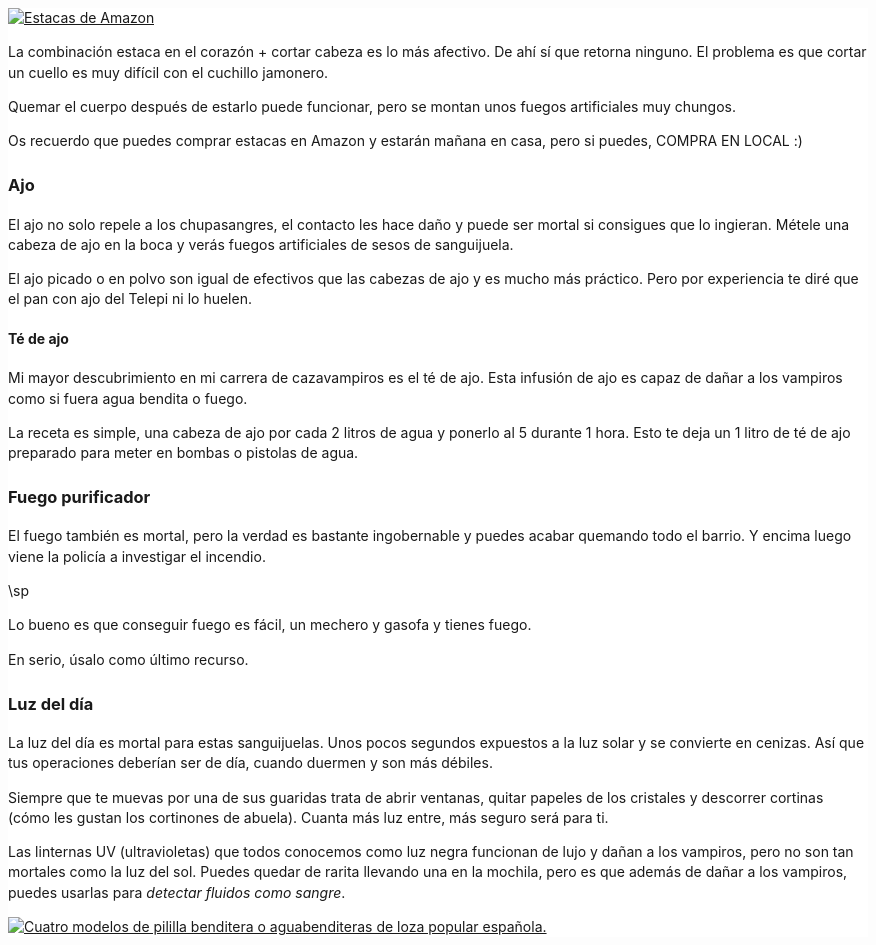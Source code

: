 [![Estacas de Amazon](./assests/images/estacas.jpg "Estacas de Amazon")](https://www.amazon.es/encuestas-pulgadas-construcci%C3%B3n-topograf%C3%ADa-utilidades/dp/B0C6K6YVZ5 "Estacas de Amazon")

La combinación estaca en el corazón + cortar cabeza es lo más afectivo. De ahí sí que retorna ninguno. El problema es que cortar un cuello es muy difícil con el cuchillo jamonero.

Quemar el cuerpo después de estarlo puede funcionar, pero se montan unos fuegos artificiales muy chungos.

Os recuerdo que puedes comprar estacas en Amazon y estarán mañana en casa, pero si puedes, COMPRA EN LOCAL :)

### Ajo

El ajo no solo repele a los chupasangres, el contacto les hace daño y puede ser mortal si consigues que lo ingieran. Métele una cabeza de ajo en la boca y verás fuegos artificiales de sesos de sanguijuela.

El ajo picado o en polvo son igual de efectivos que las cabezas de ajo y es mucho más práctico. Pero por experiencia te diré que el pan con ajo del Telepi ni lo huelen. 

#### Té de ajo

Mi mayor descubrimiento en mi carrera de cazavampiros es el té de ajo. Esta infusión de ajo es capaz de dañar a los vampiros como si fuera agua bendita o fuego.

La receta es simple, una cabeza de ajo por cada 2 litros de agua y ponerlo al 5 durante 1 hora. Esto te deja un 1 litro de té de ajo preparado para meter en bombas o pistolas de agua.

###  Fuego purificador

El fuego también es mortal, pero la verdad es bastante ingobernable y puedes acabar quemando todo el barrio. Y encima luego viene la policía a investigar el incendio.

\sp

Lo bueno es que conseguir fuego es fácil, un mechero y gasofa y tienes fuego. 

En serio, úsalo como último recurso.

### Luz del día

La luz del día es mortal para estas sanguijuelas. Unos pocos segundos expuestos a la luz solar y se convierte en cenizas. Así que tus operaciones deberían ser de día, cuando duermen y son más débiles.

Siempre que te muevas por una de sus guaridas trata de abrir ventanas, quitar papeles de los cristales y descorrer cortinas (cómo les gustan los cortinones de abuela). Cuanta más luz entre, más seguro será para ti.

Las linternas UV (ultravioletas) que todos conocemos como luz negra funcionan de lujo y dañan a los vampiros, pero no son tan mortales como la luz del sol. Puedes quedar de rarita llevando una en la mochila, pero es que además de dañar a los vampiros, puedes usarlas para _detectar fluidos como sangre_.

[![Cuatro modelos de pililla benditera o aguabenditeras de loza popular española. ](./assests/images/Benditeras_españolas_(XVIII_al_XX).jpg "Cuatro modelos de pililla benditera o aguabenditeras de loza popular española. ")](https://es.wikipedia.org/wiki/Benditera#/media/Archivo:Benditeras_espa%C3%B1olas_(XVIII_al_XX).jpg "Cuatro modelos de pililla benditera o aguabenditeras de loza popular española. ")
